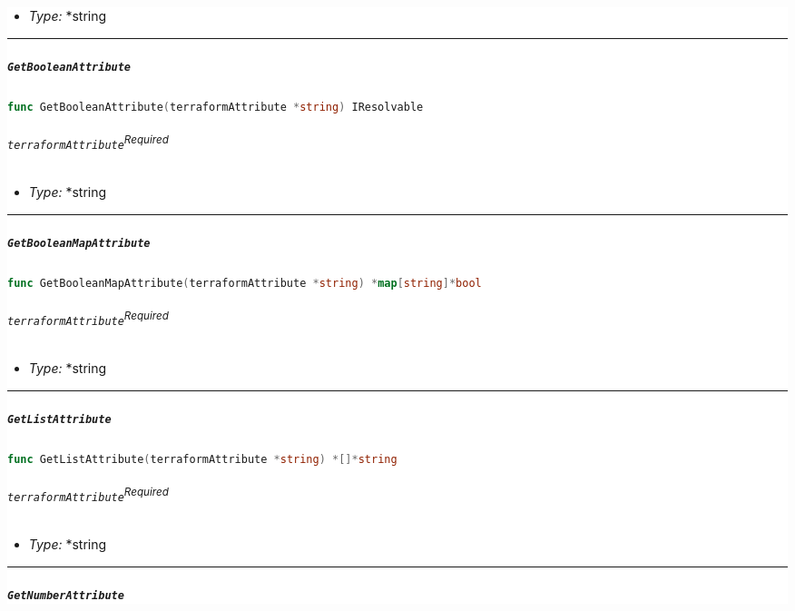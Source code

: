 - *Type:* *string

---

##### `GetBooleanAttribute` <a name="GetBooleanAttribute" id="@cdktf/provider-cloudflare.accountDnsSettings.AccountDnsSettings.getBooleanAttribute"></a>

```go
func GetBooleanAttribute(terraformAttribute *string) IResolvable
```

###### `terraformAttribute`<sup>Required</sup> <a name="terraformAttribute" id="@cdktf/provider-cloudflare.accountDnsSettings.AccountDnsSettings.getBooleanAttribute.parameter.terraformAttribute"></a>

- *Type:* *string

---

##### `GetBooleanMapAttribute` <a name="GetBooleanMapAttribute" id="@cdktf/provider-cloudflare.accountDnsSettings.AccountDnsSettings.getBooleanMapAttribute"></a>

```go
func GetBooleanMapAttribute(terraformAttribute *string) *map[string]*bool
```

###### `terraformAttribute`<sup>Required</sup> <a name="terraformAttribute" id="@cdktf/provider-cloudflare.accountDnsSettings.AccountDnsSettings.getBooleanMapAttribute.parameter.terraformAttribute"></a>

- *Type:* *string

---

##### `GetListAttribute` <a name="GetListAttribute" id="@cdktf/provider-cloudflare.accountDnsSettings.AccountDnsSettings.getListAttribute"></a>

```go
func GetListAttribute(terraformAttribute *string) *[]*string
```

###### `terraformAttribute`<sup>Required</sup> <a name="terraformAttribute" id="@cdktf/provider-cloudflare.accountDnsSettings.AccountDnsSettings.getListAttribute.parameter.terraformAttribute"></a>

- *Type:* *string

---

##### `GetNumberAttribute` <a name="GetNumberAttribute" id="@cdktf/provider-cloudflare.accountDnsSettings.AccountDnsSettings.getNumberAttribute"></a>
